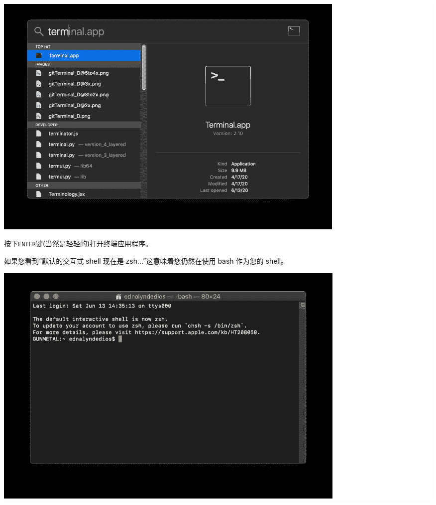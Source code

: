 ![](img/58839daa8d353a12e27a1e3477a91def.png)

按下`ENTER`键(当然是轻轻的)打开终端应用程序。

如果您看到“默认的交互式 shell 现在是 zsh…”这意味着您仍然在使用 bash 作为您的 shell。

![](img/d12b14941a15d856f7ea88a38c759099.png)
